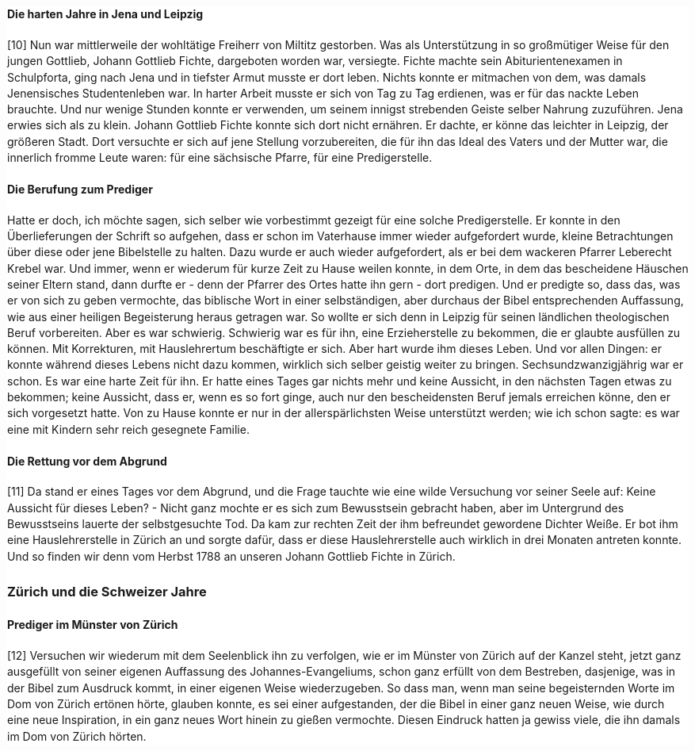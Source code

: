 #### Die harten Jahre in Jena und Leipzig

[10] Nun war mittlerweile der wohltätige Freiherr von Miltitz gestorben. Was als Unterstützung in so großmütiger Weise für den jungen Gottlieb, Johann Gottlieb Fichte, dargeboten worden war, versiegte. Fichte machte sein Abiturientenexamen in Schulpforta, ging nach Jena und in tiefster Armut musste er dort leben. Nichts konnte er mitmachen von dem, was damals Jenensisches Studentenleben war. In harter Arbeit musste er sich von Tag zu Tag erdienen, was er für das nackte Leben brauchte. Und nur wenige Stunden konnte er verwenden, um seinem innigst strebenden Geiste selber Nahrung zuzuführen. Jena erwies sich als zu klein. Johann Gottlieb Fichte konnte sich dort nicht ernähren. Er dachte, er könne das leichter in Leipzig, der größeren Stadt. Dort versuchte er sich auf jene Stellung vorzubereiten, die für ihn das Ideal des Vaters und der Mutter war, die innerlich fromme Leute waren: für eine sächsische Pfarre, für eine Predigerstelle.

#### Die Berufung zum Prediger

Hatte er doch, ich möchte sagen, sich selber wie vorbestimmt gezeigt für eine solche Predigerstelle. Er konnte in den Überlieferungen der Schrift so aufgehen, dass er schon im Vaterhause immer wieder aufgefordert wurde, kleine Betrachtungen über diese oder jene Bibelstelle zu halten. Dazu wurde er auch wieder aufgefordert, als er bei dem wackeren Pfarrer Leberecht Krebel war. Und immer, wenn er wiederum für kurze Zeit zu Hause weilen konnte, in dem Orte, in dem das bescheidene Häuschen seiner Eltern stand, dann durfte er - denn der Pfarrer des Ortes hatte ihn gern - dort predigen. Und er predigte so, dass das, was er von sich zu geben vermochte, das biblische Wort in einer selbständigen, aber durchaus der Bibel entsprechenden Auffassung, wie aus einer heiligen Begeisterung heraus getragen war. So wollte er sich denn in Leipzig für seinen ländlichen theologischen Beruf vorbereiten. Aber es war schwierig. Schwierig war es für ihn, eine Erzieherstelle zu bekommen, die er glaubte ausfüllen zu können. Mit Korrekturen, mit Hauslehrertum beschäftigte er sich. Aber hart wurde ihm dieses Leben. Und vor allen Dingen: er konnte während dieses Lebens nicht dazu kommen, wirklich sich selber geistig weiter zu bringen. Sechsundzwanzigjährig war er schon. Es war eine harte Zeit für ihn. Er hatte eines Tages gar nichts mehr und keine Aussicht, in den nächsten Tagen etwas zu bekommen; keine Aussicht, dass er, wenn es so fort ginge, auch nur den bescheidensten Beruf jemals erreichen könne, den er sich vorgesetzt hatte. Von zu Hause konnte er nur in der allerspärlichsten Weise unterstützt werden; wie ich schon sagte: es war eine mit Kindern sehr reich gesegnete Familie.

#### Die Rettung vor dem Abgrund

[11] Da stand er eines Tages vor dem Abgrund, und die Frage tauchte wie eine wilde Versuchung vor seiner Seele auf: Keine Aussicht für dieses Leben? - Nicht ganz mochte er es sich zum Bewusstsein gebracht haben, aber im Untergrund des Bewusstseins lauerte der selbstgesuchte Tod. Da kam zur rechten Zeit der ihm befreundet gewordene Dichter Weiße. Er bot ihm eine Hauslehrerstelle in Zürich an und sorgte dafür, dass er diese Hauslehrerstelle auch wirklich in drei Monaten antreten konnte. Und so finden wir denn vom Herbst 1788 an unseren Johann Gottlieb Fichte in Zürich.

### Zürich und die Schweizer Jahre

#### Prediger im Münster von Zürich

[12] Versuchen wir wiederum mit dem Seelenblick ihn zu verfolgen, wie er im Münster von Zürich auf der Kanzel steht, jetzt ganz ausgefüllt von seiner eigenen Auffassung des Johannes-Evangeliums, schon ganz erfüllt von dem Bestreben, dasjenige, was in der Bibel zum Ausdruck kommt, in einer eigenen Weise wiederzugeben. So dass man, wenn man seine begeisternden Worte im Dom von Zürich ertönen hörte, glauben konnte, es sei einer aufgestanden, der die Bibel in einer ganz neuen Weise, wie durch eine neue Inspiration, in ein ganz neues Wort hinein zu gießen vermochte. Diesen Eindruck hatten ja gewiss viele, die ihn damals im Dom von Zürich hörten.
